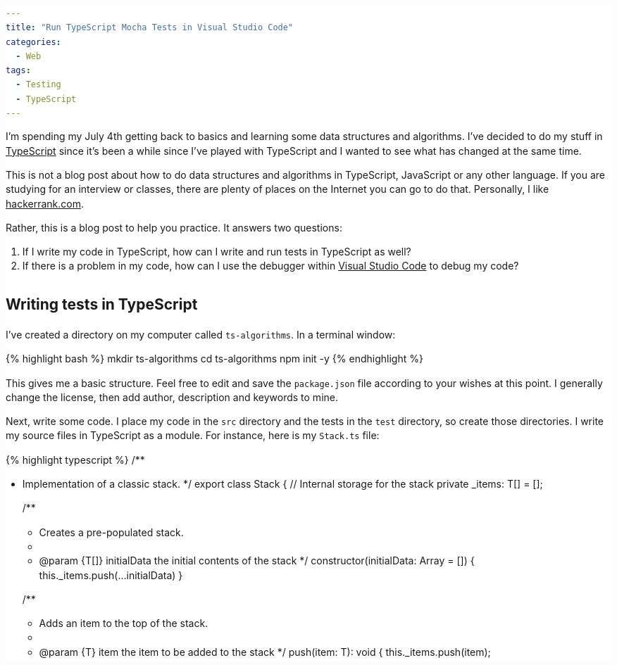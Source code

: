 ```yaml
---
title: "Run TypeScript Mocha Tests in Visual Studio Code"
categories:
  - Web
tags:
  - Testing
  - TypeScript
---
```


I’m spending my July 4th getting back to basics and learning some data structures and algorithms. I’ve decided to do my stuff in [TypeScript](https://typescriptlang.org/) since it’s been a while since I’ve played with TypeScript and I wanted to see what has changed at the same time.

This is not a blog post about how to do data structures and algorithms in TypeScript, JavaScript or any other language. If you are studying for an interview or classes, there are plenty of places on the Internet you can go to do that. Personally, I like [hackerrank.com](https://www.hackerrank.com/dashboard).

Rather, this is a blog post to help you practice. It answers two questions:

1. If I write my code in TypeScript, how can I write and run tests in TypeScript as well?
2. If there is a problem in my code, how can I use the debugger within [Visual Studio Code](https://visualstudio.com/code) to debug my code?

## Writing tests in TypeScript

I’ve created a directory on my computer called `ts-algorithms`. In a terminal window:

{% highlight bash %}
mkdir ts-algorithms
cd ts-algorithms
npm init -y
{% endhighlight %}

This gives me a basic structure. Feel free to edit and save the `package.json` file according to your wishes at this point. I generally change the license, then add author, description and keywords to mine.

Next, write some code. I place my code in the `src` directory and the tests in the `test` directory, so create those directories. I write my source files in TypeScript as a module. For instance, here is my `Stack.ts` file:

{% highlight typescript %}
/**
 * Implementation of a classic stack.
 */
export class Stack<T> {
    // Internal storage for the stack
    private _items: T[] = [];

    /**
     * Creates a pre-populated stack.
     *
     * @param {T[]} initialData the initial contents of the stack
     */
    constructor(initialData: Array<T> = []) {
        this._items.push(...initialData)
    }

    /**
     * Adds an item to the top of the stack.
     *
     * @param {T} item the item to be added to the stack
     */
    push(item: T): void {
        this._items.push(item);